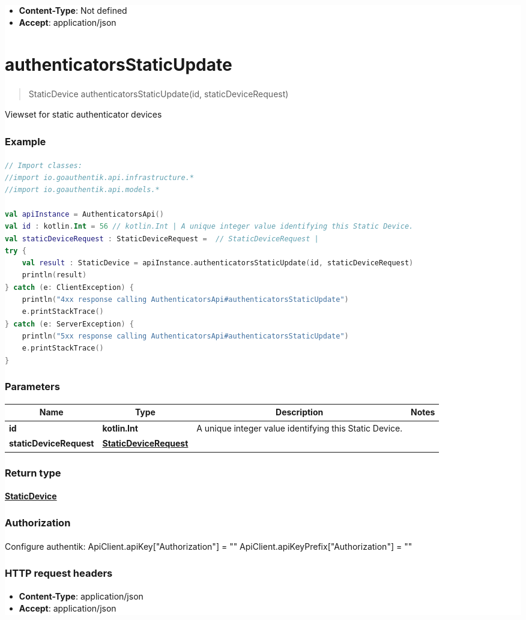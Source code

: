  - **Content-Type**: Not defined
 - **Accept**: application/json

<a id="authenticatorsStaticUpdate"></a>
# **authenticatorsStaticUpdate**
> StaticDevice authenticatorsStaticUpdate(id, staticDeviceRequest)



Viewset for static authenticator devices

### Example
```kotlin
// Import classes:
//import io.goauthentik.api.infrastructure.*
//import io.goauthentik.api.models.*

val apiInstance = AuthenticatorsApi()
val id : kotlin.Int = 56 // kotlin.Int | A unique integer value identifying this Static Device.
val staticDeviceRequest : StaticDeviceRequest =  // StaticDeviceRequest | 
try {
    val result : StaticDevice = apiInstance.authenticatorsStaticUpdate(id, staticDeviceRequest)
    println(result)
} catch (e: ClientException) {
    println("4xx response calling AuthenticatorsApi#authenticatorsStaticUpdate")
    e.printStackTrace()
} catch (e: ServerException) {
    println("5xx response calling AuthenticatorsApi#authenticatorsStaticUpdate")
    e.printStackTrace()
}
```

### Parameters

Name | Type | Description  | Notes
------------- | ------------- | ------------- | -------------
 **id** | **kotlin.Int**| A unique integer value identifying this Static Device. |
 **staticDeviceRequest** | [**StaticDeviceRequest**](StaticDeviceRequest.md)|  |

### Return type

[**StaticDevice**](StaticDevice.md)

### Authorization


Configure authentik:
    ApiClient.apiKey["Authorization"] = ""
    ApiClient.apiKeyPrefix["Authorization"] = ""

### HTTP request headers

 - **Content-Type**: application/json
 - **Accept**: application/json
